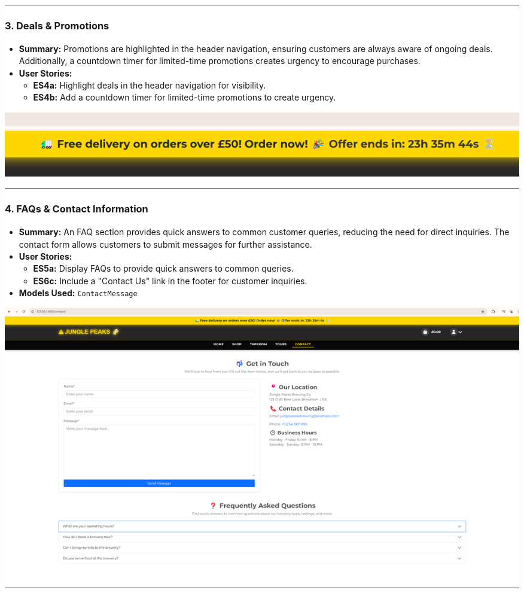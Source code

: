 
---

### **3. Deals & Promotions**
   - **Summary:** Promotions are highlighted in the header navigation, ensuring customers are always aware of ongoing deals. Additionally, a countdown timer for limited-time promotions creates urgency to encourage purchases.
   - **User Stories:**  
     - **ES4a:** Highlight deals in the header navigation for visibility.  
     - **ES4b:** Add a countdown timer for limited-time promotions to create urgency.  

![Promo Banner]( /static/images/promo-banner.png)

---

### **4. FAQs & Contact Information**
   - **Summary:** An FAQ section provides quick answers to common customer queries, reducing the need for direct inquiries. The contact form allows customers to submit messages for further assistance.
   - **User Stories:**  
     - **ES5a:** Display FAQs to provide quick answers to common queries.  
     - **ES6c:** Include a "Contact Us" link in the footer for customer inquiries.  
   - **Models Used:** `ContactMessage`

![Contact Feature]( /static/images/contact-feature.png)

---